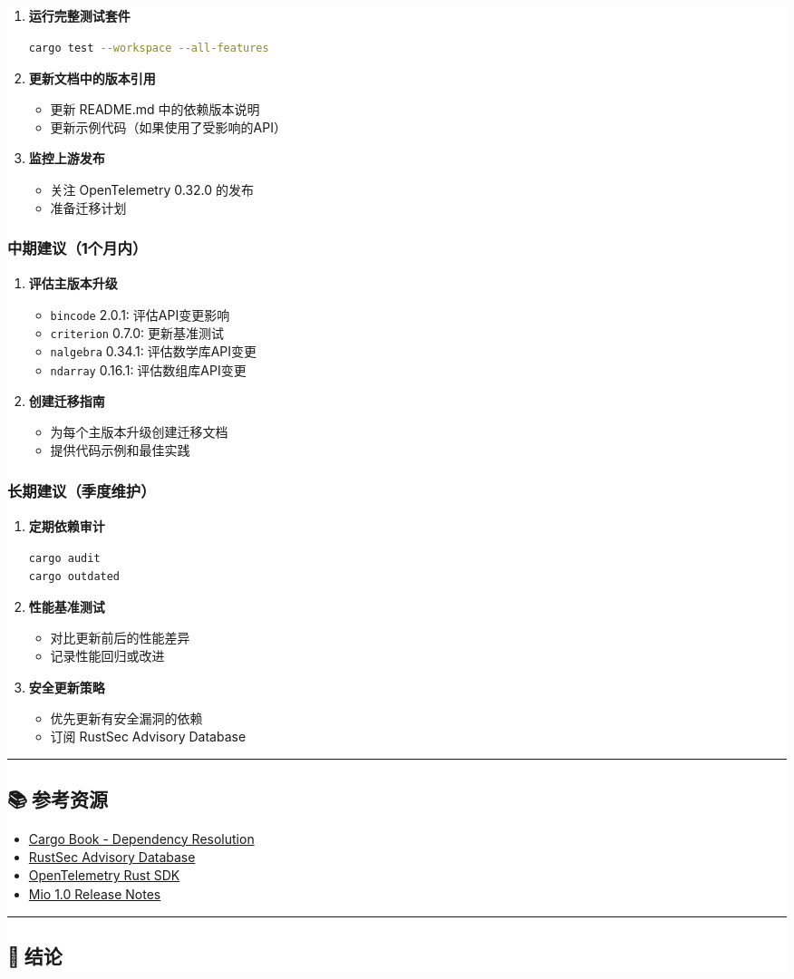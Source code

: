 1. **运行完整测试套件**

   ```bash
   cargo test --workspace --all-features
   ```

2. **更新文档中的版本引用**
   - 更新 README.md 中的依赖版本说明
   - 更新示例代码（如果使用了受影响的API）

3. **监控上游发布**
   - 关注 OpenTelemetry 0.32.0 的发布
   - 准备迁移计划

### 中期建议（1个月内）

1. **评估主版本升级**
   - `bincode` 2.0.1: 评估API变更影响
   - `criterion` 0.7.0: 更新基准测试
   - `nalgebra` 0.34.1: 评估数学库API变更
   - `ndarray` 0.16.1: 评估数组库API变更

2. **创建迁移指南**
   - 为每个主版本升级创建迁移文档
   - 提供代码示例和最佳实践

### 长期建议（季度维护）

1. **定期依赖审计**

   ```bash
   cargo audit
   cargo outdated
   ```

2. **性能基准测试**
   - 对比更新前后的性能差异
   - 记录性能回归或改进

3. **安全更新策略**
   - 优先更新有安全漏洞的依赖
   - 订阅 RustSec Advisory Database

---

## 📚 参考资源

- [Cargo Book - Dependency Resolution](https://doc.rust-lang.org/cargo/reference/resolver.html)
- [RustSec Advisory Database](https://rustsec.org/)
- [OpenTelemetry Rust SDK](https://github.com/open-telemetry/opentelemetry-rust)
- [Mio 1.0 Release Notes](https://github.com/tokio-rs/mio)

---

## 🎊 结论
